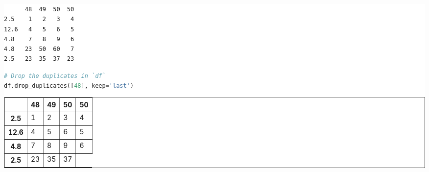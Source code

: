           48  49  50  50
    2.5    1   2   3   4
    12.6   4   5   6   5
    4.8    7   8   9   6
    4.8   23  50  60   7
    2.5   23  35  37  23



```python
# Drop the duplicates in `df`
df.drop_duplicates([48], keep='last')
```




<div>
<style>
    .dataframe thead tr:only-child th {
        text-align: right;
    }

    .dataframe thead th {
        text-align: left;
    }

    .dataframe tbody tr th {
        vertical-align: top;
    }
</style>
<table border="1" class="dataframe">
  <thead>
    <tr style="text-align: right;">
      <th></th>
      <th>48</th>
      <th>49</th>
      <th>50</th>
      <th>50</th>
    </tr>
  </thead>
  <tbody>
    <tr>
      <th>2.5</th>
      <td>1</td>
      <td>2</td>
      <td>3</td>
      <td>4</td>
    </tr>
    <tr>
      <th>12.6</th>
      <td>4</td>
      <td>5</td>
      <td>6</td>
      <td>5</td>
    </tr>
    <tr>
      <th>4.8</th>
      <td>7</td>
      <td>8</td>
      <td>9</td>
      <td>6</td>
    </tr>
    <tr>
      <th>2.5</th>
      <td>23</td>
      <td>35</td>
      <td>37</td>